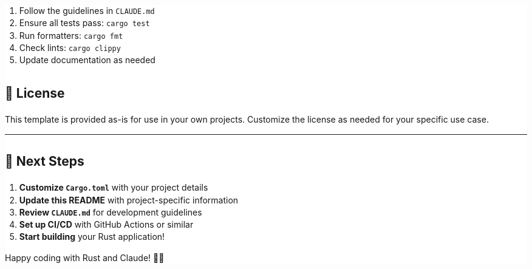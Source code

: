 1. Follow the guidelines in `CLAUDE.md`
2. Ensure all tests pass: `cargo test`
3. Run formatters: `cargo fmt`
4. Check lints: `cargo clippy`
5. Update documentation as needed

## 📝 License

This template is provided as-is for use in your own projects. Customize the license as needed for your specific use case.

---

## 🎯 Next Steps

1. **Customize `Cargo.toml`** with your project details
2. **Update this README** with project-specific information
3. **Review `CLAUDE.md`** for development guidelines
4. **Set up CI/CD** with GitHub Actions or similar
5. **Start building** your Rust application!

Happy coding with Rust and Claude! 🦀🤖